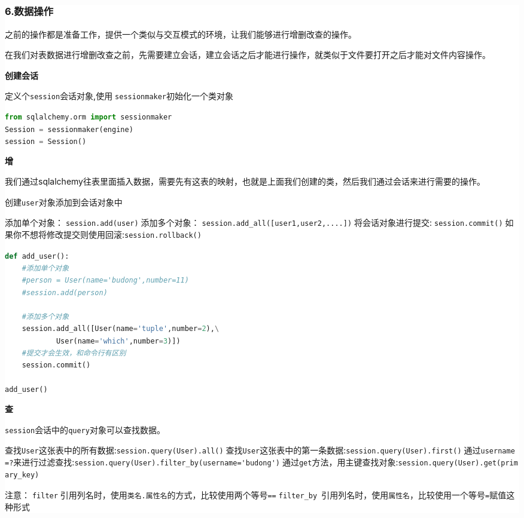 

### 6.数据操作

之前的操作都是准备工作，提供一个类似与交互模式的环境，让我们能够进行增删改查的操作。

在我们对表数据进行增删改查之前，先需要建立会话，建立会话之后才能进行操作，就类似于文件要打开之后才能对文件内容操作。

**创建会话**

定义个`session`会话对象,使用 `sessionmaker`初始化一个类对象

```python
from sqlalchemy.orm import sessionmaker
Session = sessionmaker(engine)
session = Session()
```

**增**

我们通过sqlalchemy往表里面插入数据，需要先有这表的映射，也就是上面我们创建的类，然后我们通过会话来进行需要的操作。

创建`user`对象添加到会话对象中

添加单个对象：
`session.add(user)`
添加多个对象：
`session.add_all([user1,user2,....])`
将会话对象进行提交:
`session.commit()`
如果你不想将修改提交则使用回滚:`session.rollback()`

```python
def add_user():
    #添加单个对象
    #person = User(name='budong',number=11)
    #session.add(person)

    #添加多个对象
    session.add_all([User(name='tuple',number=2),\
            User(name='which',number=3)])
    #提交才会生效，和命令行有区别
    session.commit()
    
add_user()
```



**查**

`session`会话中的`query`对象可以查找数据。

查找`User`这张表中的所有数据:`session.query(User).all()`
查找`User`这张表中的第一条数据:`session.query(User).first()`
通过`username=?`来进行过滤查找:`session.query(User).filter_by(username='budong')`
通过`get`方法，用主键查找对象:`session.query(User).get(primary_key)`

注意：
`filter` 引用列名时，使用`类名.属性名`的方式，比较使用两个等号`==`
`filter_by `引用列名时，使用`属性名`，比较使用一个等号`=`赋值这种形式
